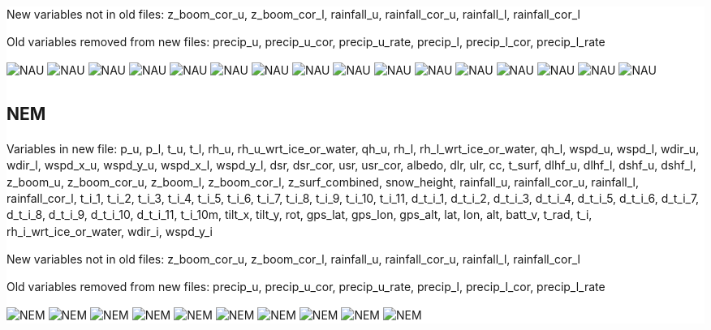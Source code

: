 New variables not in old files:
z_boom_cor_u, z_boom_cor_l, rainfall_u, rainfall_cor_u, rainfall_l, rainfall_cor_l

Old variables removed from new files:
precip_u, precip_u_cor, precip_u_rate, precip_l, precip_l_cor, precip_l_rate
 
![NAU](../figures/V27_versus_aws-l3-dev_day/NAU_0.png)
![NAU](../figures/V27_versus_aws-l3-dev_day/NAU_1.png)
![NAU](../figures/V27_versus_aws-l3-dev_day/NAU_2.png)
![NAU](../figures/V27_versus_aws-l3-dev_day/NAU_3.png)
![NAU](../figures/V27_versus_aws-l3-dev_day/NAU_4.png)
![NAU](../figures/V27_versus_aws-l3-dev_day/NAU_5.png)
![NAU](../figures/V27_versus_aws-l3-dev_day/NAU_6.png)
![NAU](../figures/V27_versus_aws-l3-dev_day/NAU_7.png)
![NAU](../figures/V27_versus_aws-l3-dev_day/NAU_8.png)
![NAU](../figures/V27_versus_aws-l3-dev_day/NAU_9.png)
![NAU](../figures/V27_versus_aws-l3-dev_day/NAU_10.png)
![NAU](../figures/V27_versus_aws-l3-dev_day/NAU_11.png)
![NAU](../figures/V27_versus_aws-l3-dev_day/NAU_12.png)
![NAU](../figures/V27_versus_aws-l3-dev_day/NAU_13.png)
![NAU](../figures/V27_versus_aws-l3-dev_day/NAU_14.png)
![NAU](../figures/V27_versus_aws-l3-dev_day/NAU_15.png)
 
## <a id='s1-20' />NEM
Variables in new file:
p_u, p_l, t_u, t_l, rh_u, rh_u_wrt_ice_or_water, qh_u, rh_l, rh_l_wrt_ice_or_water, qh_l, wspd_u, wspd_l, wdir_u, wdir_l, wspd_x_u, wspd_y_u, wspd_x_l, wspd_y_l, dsr, dsr_cor, usr, usr_cor, albedo, dlr, ulr, cc, t_surf, dlhf_u, dlhf_l, dshf_u, dshf_l, z_boom_u, z_boom_cor_u, z_boom_l, z_boom_cor_l, z_surf_combined, snow_height, rainfall_u, rainfall_cor_u, rainfall_l, rainfall_cor_l, t_i_1, t_i_2, t_i_3, t_i_4, t_i_5, t_i_6, t_i_7, t_i_8, t_i_9, t_i_10, t_i_11, d_t_i_1, d_t_i_2, d_t_i_3, d_t_i_4, d_t_i_5, d_t_i_6, d_t_i_7, d_t_i_8, d_t_i_9, d_t_i_10, d_t_i_11, t_i_10m, tilt_x, tilt_y, rot, gps_lat, gps_lon, gps_alt, lat, lon, alt, batt_v, t_rad, t_i, rh_i_wrt_ice_or_water, wdir_i, wspd_y_i

New variables not in old files:
z_boom_cor_u, z_boom_cor_l, rainfall_u, rainfall_cor_u, rainfall_l, rainfall_cor_l

Old variables removed from new files:
precip_u, precip_u_cor, precip_u_rate, precip_l, precip_l_cor, precip_l_rate
 
![NEM](../figures/V27_versus_aws-l3-dev_day/NEM_0.png)
![NEM](../figures/V27_versus_aws-l3-dev_day/NEM_1.png)
![NEM](../figures/V27_versus_aws-l3-dev_day/NEM_2.png)
![NEM](../figures/V27_versus_aws-l3-dev_day/NEM_3.png)
![NEM](../figures/V27_versus_aws-l3-dev_day/NEM_4.png)
![NEM](../figures/V27_versus_aws-l3-dev_day/NEM_5.png)
![NEM](../figures/V27_versus_aws-l3-dev_day/NEM_6.png)
![NEM](../figures/V27_versus_aws-l3-dev_day/NEM_7.png)
![NEM](../figures/V27_versus_aws-l3-dev_day/NEM_8.png)
![NEM](../figures/V27_versus_aws-l3-dev_day/NEM_9.png)